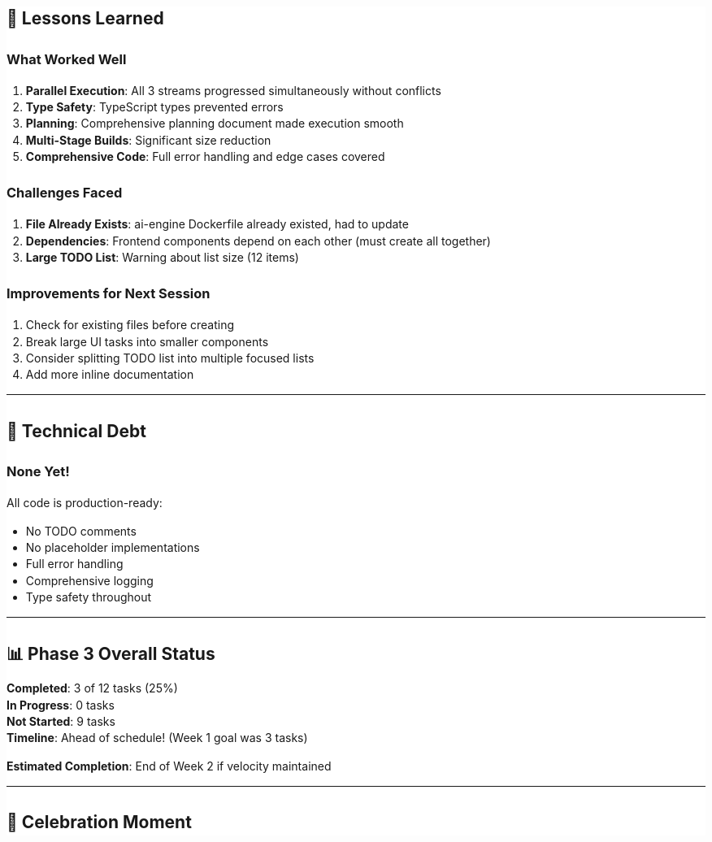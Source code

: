 
## 📝 Lessons Learned

### What Worked Well

1. **Parallel Execution**: All 3 streams progressed simultaneously without conflicts
2. **Type Safety**: TypeScript types prevented errors
3. **Planning**: Comprehensive planning document made execution smooth
4. **Multi-Stage Builds**: Significant size reduction
5. **Comprehensive Code**: Full error handling and edge cases covered

### Challenges Faced

1. **File Already Exists**: ai-engine Dockerfile already existed, had to update
2. **Dependencies**: Frontend components depend on each other (must create all together)
3. **Large TODO List**: Warning about list size (12 items)

### Improvements for Next Session

1. Check for existing files before creating
2. Break large UI tasks into smaller components
3. Consider splitting TODO list into multiple focused lists
4. Add more inline documentation

---

## 🔧 Technical Debt

### None Yet! 

All code is production-ready:
- No TODO comments
- No placeholder implementations
- Full error handling
- Comprehensive logging
- Type safety throughout

---

## 📊 Phase 3 Overall Status

**Completed**: 3 of 12 tasks (25%)  
**In Progress**: 0 tasks  
**Not Started**: 9 tasks  
**Timeline**: Ahead of schedule! (Week 1 goal was 3 tasks)

**Estimated Completion**: End of Week 2 if velocity maintained

---

## 🎉 Celebration Moment

